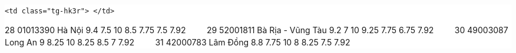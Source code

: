     <td class="tg-hk3r"> </td>
  </tr>
  <tr>
    <td class="tg-hk3r">28</td>
    <td class="tg-hk3r">01013390</td>
    <td class="tg-hk3r">Hà Nội</td>
    <td class="tg-hk3r">9.4</td>
    <td class="tg-hk3r">7.5</td>
    <td class="tg-9r0q">10</td>
    <td class="tg-hk3r">8.5</td>
    <td class="tg-hk3r">7.75</td>
    <td class="tg-hk3r">7.5</td>
    <td class="tg-hk3r">7.92</td>
    <td class="tg-hk3r"> </td>
    <td class="tg-hk3r"> </td>
    <td class="tg-hk3r"> </td>
    <td class="tg-hk3r"> </td>
  </tr>
  <tr>
    <td class="tg-hk3r">29</td>
    <td class="tg-hk3r">52001811</td>
    <td class="tg-hk3r">Bà Rịa - Vũng Tàu</td>
    <td class="tg-hk3r">9.2</td>
    <td class="tg-hk3r">7</td>
    <td class="tg-9r0q">10</td>
    <td class="tg-hk3r">9.25</td>
    <td class="tg-hk3r">7.75</td>
    <td class="tg-hk3r">6.75</td>
    <td class="tg-hk3r">7.92</td>
    <td class="tg-hk3r"> </td>
    <td class="tg-hk3r"> </td>
    <td class="tg-hk3r"> </td>
    <td class="tg-hk3r"> </td>
  </tr>
  <tr>
    <td class="tg-hk3r">30</td>
    <td class="tg-hk3r">49003087</td>
    <td class="tg-hk3r">Long An</td>
    <td class="tg-hk3r">9</td>
    <td class="tg-hk3r">8.25</td>
    <td class="tg-9r0q">10</td>
    <td class="tg-hk3r">8.25</td>
    <td class="tg-hk3r">8.5</td>
    <td class="tg-hk3r">7</td>
    <td class="tg-hk3r">7.92</td>
    <td class="tg-hk3r"> </td>
    <td class="tg-hk3r"> </td>
    <td class="tg-hk3r"> </td>
    <td class="tg-hk3r"> </td>
  </tr>
  <tr>
    <td class="tg-hk3r">31</td>
    <td class="tg-hk3r">42000783</td>
    <td class="tg-hk3r">Lâm Đồng</td>
    <td class="tg-hk3r">8.8</td>
    <td class="tg-hk3r">7.75</td>
    <td class="tg-9r0q">10</td>
    <td class="tg-hk3r">8</td>
    <td class="tg-hk3r">8.25</td>
    <td class="tg-hk3r">7.5</td>
    <td class="tg-hk3r">7.92</td>
    <td class="tg-hk3r"> </td>
    <td class="tg-hk3r"> </td>
    <td class="tg-hk3r"> </td>